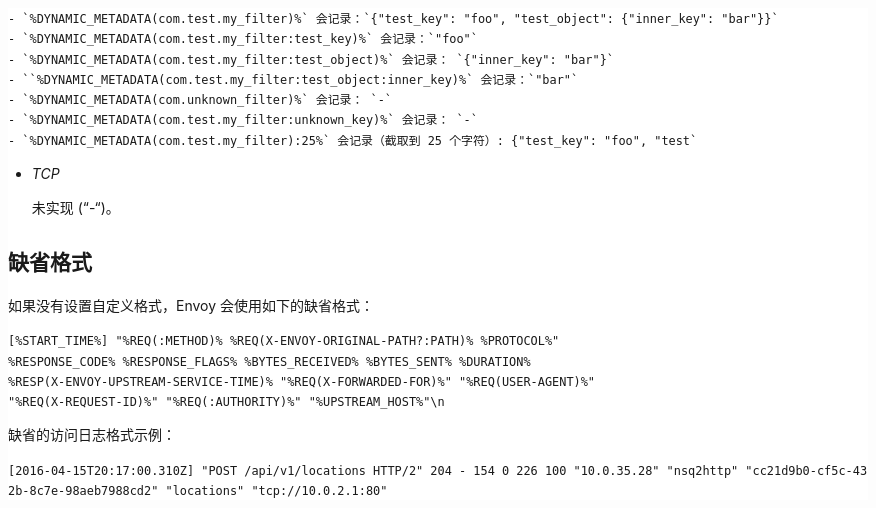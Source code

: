     - `%DYNAMIC_METADATA(com.test.my_filter)%` 会记录：`{"test_key": "foo", "test_object": {"inner_key": "bar"}}`
    - `%DYNAMIC_METADATA(com.test.my_filter:test_key)%` 会记录：`"foo"`
    - `%DYNAMIC_METADATA(com.test.my_filter:test_object)%` 会记录： `{"inner_key": "bar"}`
    - ``%DYNAMIC_METADATA(com.test.my_filter:test_object:inner_key)%` 会记录：`"bar"`
    - `%DYNAMIC_METADATA(com.unknown_filter)%` 会记录： `-`
    - `%DYNAMIC_METADATA(com.test.my_filter:unknown_key)%` 会记录： `-`
    - `%DYNAMIC_METADATA(com.test.my_filter):25%` 会记录（截取到 25 个字符）: {"test_key": "foo", "test`

  - *TCP*

    未实现 (“-“)。

## 缺省格式

如果没有设置自定义格式，Envoy 会使用如下的缺省格式：

    [%START_TIME%] "%REQ(:METHOD)% %REQ(X-ENVOY-ORIGINAL-PATH?:PATH)% %PROTOCOL%"
    %RESPONSE_CODE% %RESPONSE_FLAGS% %BYTES_RECEIVED% %BYTES_SENT% %DURATION%
    %RESP(X-ENVOY-UPSTREAM-SERVICE-TIME)% "%REQ(X-FORWARDED-FOR)%" "%REQ(USER-AGENT)%"
    "%REQ(X-REQUEST-ID)%" "%REQ(:AUTHORITY)%" "%UPSTREAM_HOST%"\n

缺省的访问日志格式示例：

    [2016-04-15T20:17:00.310Z] "POST /api/v1/locations HTTP/2" 204 - 154 0 226 100 "10.0.35.28" "nsq2http" "cc21d9b0-cf5c-432b-8c7e-98aeb7988cd2" "locations" "tcp://10.0.2.1:80"
